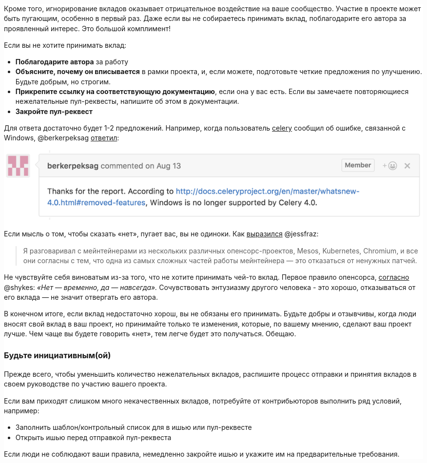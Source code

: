 Кроме того, игнорирование вкладов оказывает отрицательное воздействие на ваше сообщество. Участие в проекте может быть пугающим, особенно в первый раз. Даже если вы не собираетесь принимать вклад, поблагодарите его автора за проявленный интерес. Это большой комплимент!

Если вы не хотите принимать вклад:

* **Поблагодарите автора** за работу
* **Объясните, почему он вписывается** в рамки проекта, и, если можете, подготовьте четкие предложения по улучшению. Будьте добрым, но строгим.
* **Прикрепите ссылку на соответствующую документацию**, если она у вас есть. Если вы замечаете повторяющиеся нежелательные пул-реквесты, напишите об этом в документации.
* **Закройте пул-реквест**

Для ответа достаточно будет 1-2 предложений. Например, когда пользователь [celery](https://github.com/celery/celery/) сообщил об ошибке, связанной с Windows, @berkerpeksag [ответил](https://github.com/celery/celery/issues/3383):

![Скриншот из Celery](/assets/images/best-practices/celery.png)

Если мысль о том, чтобы сказать «нет», пугает вас, вы не одиноки. Как [выразился](https://blog.jessfraz.com/post/the-art-of-closing/) @jessfraz:

> Я разговаривал с мейнтейнерами из нескольких различных опенсорс-проектов, Mesos, Kubernetes, Chromium, и все они согласны с тем, что одна из самых сложных частей работы мейнтейнера — это отказаться от ненужных патчей.

Не чувствуйте себя виноватым из-за того, что не хотите принимать чей-то вклад. Первое правило опенсорса, [согласно](https://twitter.com/solomonstre/status/715277134978113536) @shykes: _«Нет — временно, да — навсегда»._ Сочувствовать энтузиазму другого человека - это хорошо, отказываться от его вклада — не значит отвергать его автора.

В конечном итоге, если вклад недостаточно хорош, вы не обязаны его принимать. Будьте добры и отзывчивы, когда люди вносят свой вклад в ваш проект, но принимайте только те изменения, которые, по вашему мнению, сделают ваш проект лучше. Чем чаще вы будете говорить «нет», тем легче будет это получаться. Обещаю.

### Будьте инициативным(ой)

Прежде всего, чтобы уменьшить количество нежелательных вкладов, распишите процесс отправки и принятия вкладов в своем руководстве по участию вашего проекта.

Если вам приходят слишком много некачественных вкладов, потребуйте от контрибьюторов выполнить ряд условий, например:

* Заполнить шаблон/контрольный список для в ишью или пул-реквесте
* Открыть ишью перед отправкой пул-реквеста

Если люди не соблюдают ваши правила, немедленно закройте ишью и укажите им на предварительные требования.
